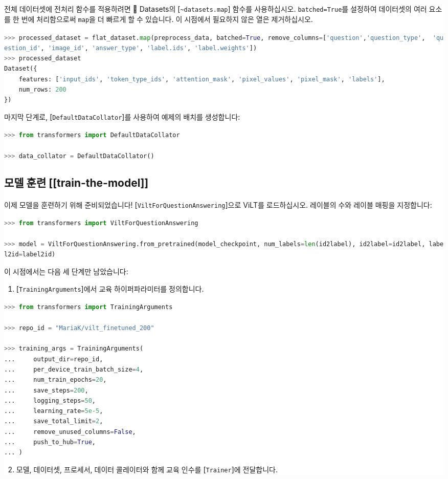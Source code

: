 전체 데이터셋에 전처리 함수를 적용하려면 🤗 Datasets의 [`~datasets.map`] 함수를 사용하십시오. `batched=True`를 설정하여 데이터셋의 여러 요소를 한 번에 처리함으로써 `map`을 더 빠르게 할 수 있습니다. 이 시점에서 필요하지 않은 열은 제거하십시오.

```py
>>> processed_dataset = flat_dataset.map(preprocess_data, batched=True, remove_columns=['question','question_type',  'question_id', 'image_id', 'answer_type', 'label.ids', 'label.weights'])
>>> processed_dataset
Dataset({
    features: ['input_ids', 'token_type_ids', 'attention_mask', 'pixel_values', 'pixel_mask', 'labels'],
    num_rows: 200
})
```

마지막 단계로, [`DefaultDataCollator`]를 사용하여 예제의 배치를 생성합니다:

```py
>>> from transformers import DefaultDataCollator

>>> data_collator = DefaultDataCollator()
```

## 모델 훈련 [[train-the-model]]

이제 모델을 훈련하기 위해 준비되었습니다! [`ViltForQuestionAnswering`]으로 ViLT를 로드하십시오. 레이블의 수와 레이블 매핑을 지정합니다:

```py
>>> from transformers import ViltForQuestionAnswering

>>> model = ViltForQuestionAnswering.from_pretrained(model_checkpoint, num_labels=len(id2label), id2label=id2label, label2id=label2id)
```

이 시점에서는 다음 세 단계만 남았습니다:

1. [`TrainingArguments`]에서 교육 하이퍼파라미터를 정의합니다.

```py
>>> from transformers import TrainingArguments

>>> repo_id = "MariaK/vilt_finetuned_200"

>>> training_args = TrainingArguments(
...     output_dir=repo_id,
...     per_device_train_batch_size=4,
...     num_train_epochs=20,
...     save_steps=200,
...     logging_steps=50,
...     learning_rate=5e-5,
...     save_total_limit=2,
...     remove_unused_columns=False,
...     push_to_hub=True,
... )
```

2. 모델, 데이터셋, 프로세서, 데이터 콜레이터와 함께 교육 인수를 [`Trainer`]에 전달합니다.
